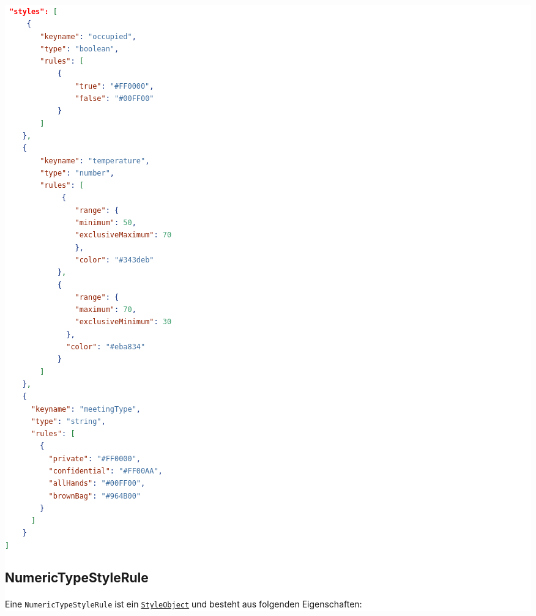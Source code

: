 

```json
 "styles": [
     {
        "keyname": "occupied",
        "type": "boolean",
        "rules": [
            {
                "true": "#FF0000",
                "false": "#00FF00"
            }
        ]
    },
    {
        "keyname": "temperature",
        "type": "number",
        "rules": [
             {
                "range": {
                "minimum": 50,
                "exclusiveMaximum": 70
                },
                "color": "#343deb"
            },
            {
                "range": {
                "maximum": 70,
                "exclusiveMinimum": 30
              },
              "color": "#eba834"
            }
        ]
    },
    {
      "keyname": "meetingType",
      "type": "string",
      "rules": [
        {
          "private": "#FF0000",
          "confidential": "#FF00AA",
          "allHands": "#00FF00",
          "brownBag": "#964B00"
        }
      ]
    }
]
```

## <a name="numerictypestylerule"></a>NumericTypeStyleRule

 Eine `NumericTypeStyleRule` ist ein [`StyleObject`](#styleobject) und besteht aus folgenden Eigenschaften:

